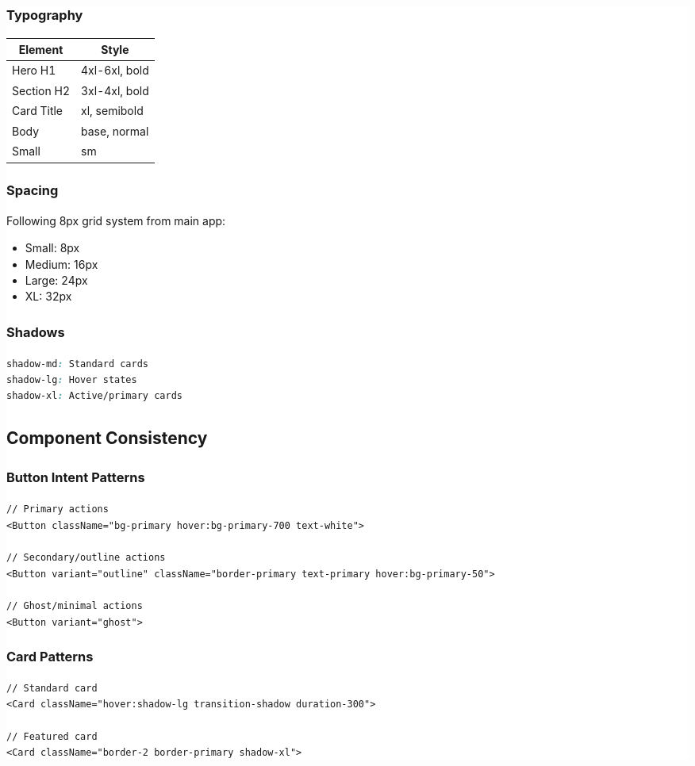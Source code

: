 ### Typography

| Element | Style |
|---------|-------|
| Hero H1 | 4xl-6xl, bold |
| Section H2 | 3xl-4xl, bold |
| Card Title | xl, semibold |
| Body | base, normal |
| Small | sm |

### Spacing

Following 8px grid system from main app:
- Small: 8px
- Medium: 16px
- Large: 24px
- XL: 32px

### Shadows

```css
shadow-md: Standard cards
shadow-lg: Hover states
shadow-xl: Active/primary cards
```

## Component Consistency

### Button Intent Patterns
```tsx
// Primary actions
<Button className="bg-primary hover:bg-primary-700 text-white">

// Secondary/outline actions
<Button variant="outline" className="border-primary text-primary hover:bg-primary-50">

// Ghost/minimal actions
<Button variant="ghost">
```

### Card Patterns
```tsx
// Standard card
<Card className="hover:shadow-lg transition-shadow duration-300">

// Featured card
<Card className="border-2 border-primary shadow-xl">
```
